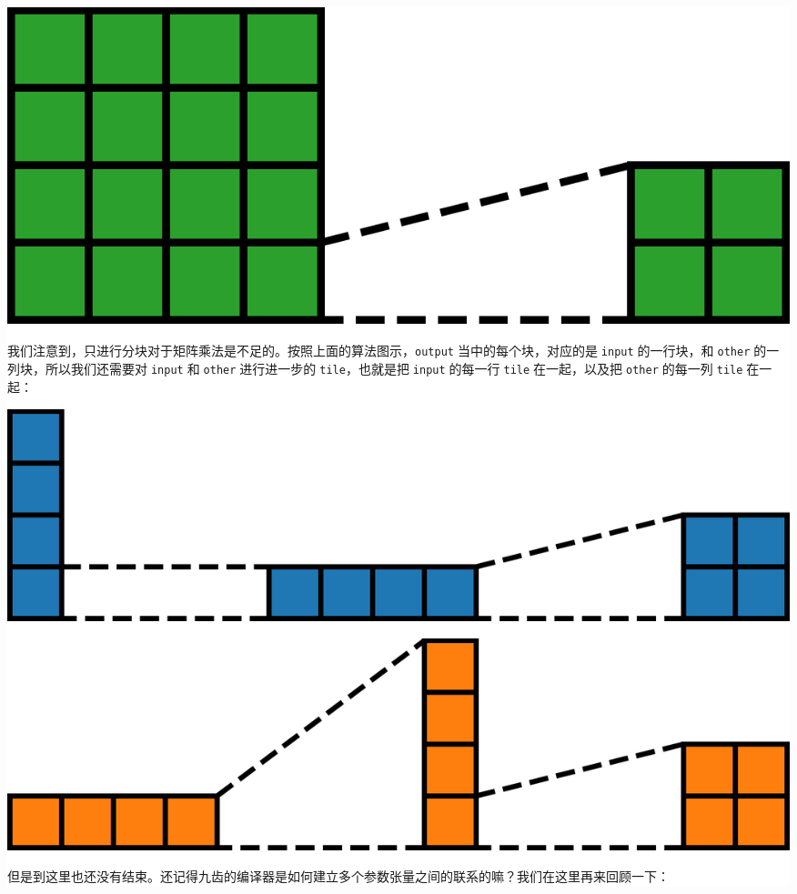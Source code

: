 ![output-arranged-0.png](https://raw.githubusercontent.com/InfiniTensor/resources/refs/heads/master/ninetoothed/images/output-arranged-0.png)

我们注意到，只进行分块对于矩阵乘法是不足的。按照上面的算法图示，`output` 当中的每个块，对应的是 `input` 的一行块，和 `other` 的一列块，所以我们还需要对 `input` 和 `other` 进行进一步的 `tile`，也就是把 `input` 的每一行 `tile` 在一起，以及把 `other` 的每一列 `tile` 在一起：

![input-arranged-1.png](https://raw.githubusercontent.com/InfiniTensor/resources/refs/heads/master/ninetoothed/images/input-arranged-1.png)

![other-arranged-1.png](https://raw.githubusercontent.com/InfiniTensor/resources/refs/heads/master/ninetoothed/images/other-arranged-1.png)

但是到这里也还没有结束。还记得九齿的编译器是如何建立多个参数张量之间的联系的嘛？我们在这里再来回顾一下：
